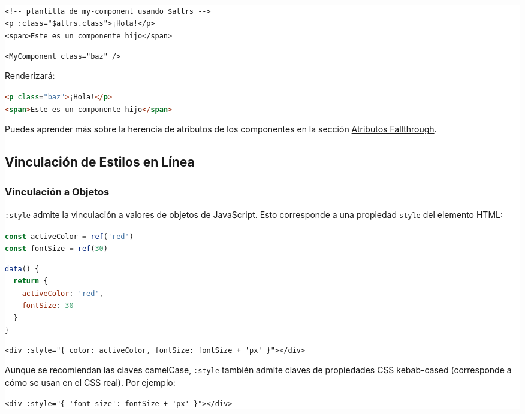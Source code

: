 ```vue-html
<!-- plantilla de my-component usando $attrs -->
<p :class="$attrs.class">¡Hola!</p>
<span>Este es un componente hijo</span>
```

```vue-html
<MyComponent class="baz" />
```

Renderizará:

```html
<p class="baz">¡Hola!</p>
<span>Este es un componente hijo</span>
```

Puedes aprender más sobre la herencia de atributos de los componentes en la sección [Atributos Fallthrough](/guide/components/attrs.html).

## Vinculación de Estilos en Línea

### Vinculación a Objetos

`:style` admite la vinculación a valores de objetos de JavaScript. Esto corresponde a una [propiedad `style` del elemento HTML](https://developer.mozilla.org/en-US/docs/Web/API/HTMLElement/style):

<div class="composition-api">

```js
const activeColor = ref('red')
const fontSize = ref(30)
```

</div>

<div class="options-api">

```js
data() {
  return {
    activeColor: 'red',
    fontSize: 30
  }
}
```

</div>

```vue-html
<div :style="{ color: activeColor, fontSize: fontSize + 'px' }"></div>
```

Aunque se recomiendan las claves camelCase, `:style` también admite claves de propiedades CSS kebab-cased (corresponde a cómo se usan en el CSS real). Por ejemplo:

```vue-html
<div :style="{ 'font-size': fontSize + 'px' }"></div>
```
